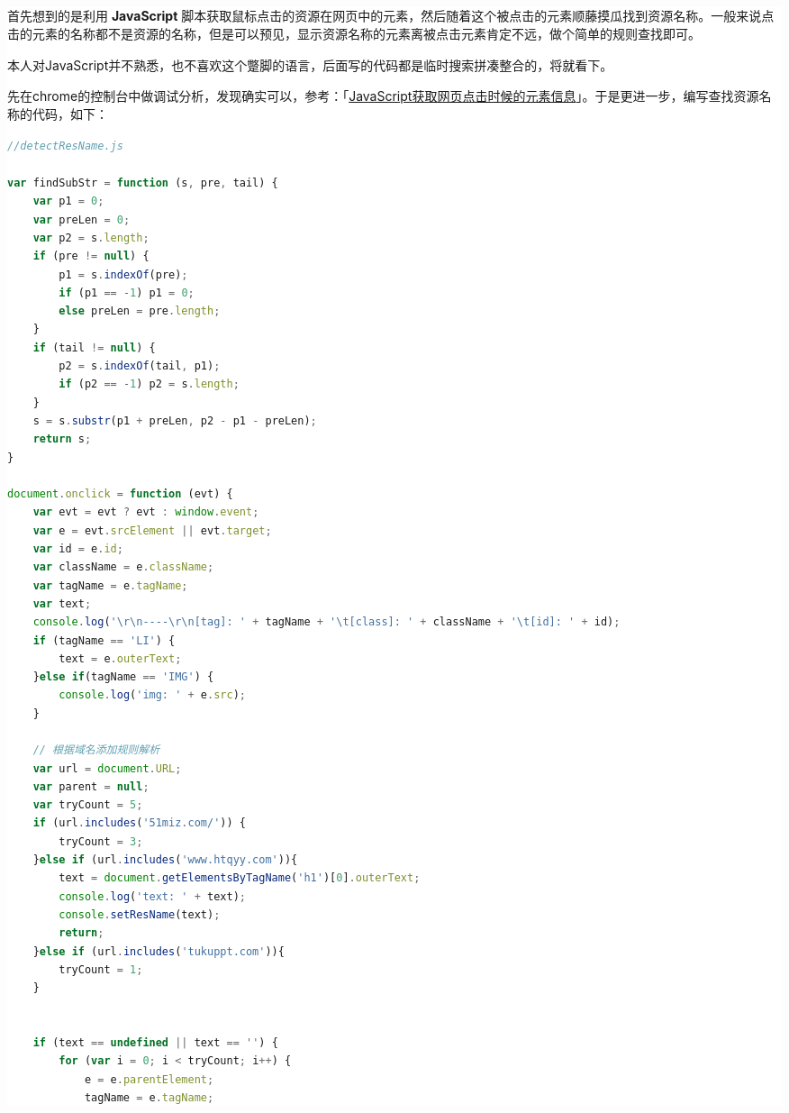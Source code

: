 

首先想到的是利用 **JavaScript** 脚本获取鼠标点击的资源在网页中的元素，然后随着这个被点击的元素顺藤摸瓜找到资源名称。一般来说点击的元素的名称都不是资源的名称，但是可以预见，显示资源名称的元素离被点击元素肯定不远，做个简单的规则查找即可。



本人对JavaScript并不熟悉，也不喜欢这个蹩脚的语言，后面写的代码都是临时搜索拼凑整合的，将就看下。



先在chrome的控制台中做调试分析，发现确实可以，参考：「[JavaScript获取网页点击时候的元素信息](../javascript/js-get-element-onclick.html)」。于是更进一步，编写查找资源名称的代码，如下：

```js
//detectResName.js

var findSubStr = function (s, pre, tail) {
    var p1 = 0;
    var preLen = 0;
    var p2 = s.length;
    if (pre != null) {
        p1 = s.indexOf(pre);
        if (p1 == -1) p1 = 0;
        else preLen = pre.length;
    }
    if (tail != null) {
        p2 = s.indexOf(tail, p1);
        if (p2 == -1) p2 = s.length;
    }
    s = s.substr(p1 + preLen, p2 - p1 - preLen);
    return s;
}

document.onclick = function (evt) {
    var evt = evt ? evt : window.event;
    var e = evt.srcElement || evt.target;
    var id = e.id;
    var className = e.className;
    var tagName = e.tagName;
    var text;
    console.log('\r\n----\r\n[tag]: ' + tagName + '\t[class]: ' + className + '\t[id]: ' + id);
    if (tagName == 'LI') {
        text = e.outerText;
    }else if(tagName == 'IMG') {
		console.log('img: ' + e.src);
	}

    // 根据域名添加规则解析
    var url = document.URL;
    var parent = null;
    var tryCount = 5;
    if (url.includes('51miz.com/')) {
    	tryCount = 3;
    }else if (url.includes('www.htqyy.com')){
    	text = document.getElementsByTagName('h1')[0].outerText;
		console.log('text: ' + text);
		console.setResName(text);
    	return;
    }else if (url.includes('tukuppt.com')){
    	tryCount = 1;
    }
    
    
    if (text == undefined || text == '') {
        for (var i = 0; i < tryCount; i++) {
            e = e.parentElement;
            tagName = e.tagName;
```